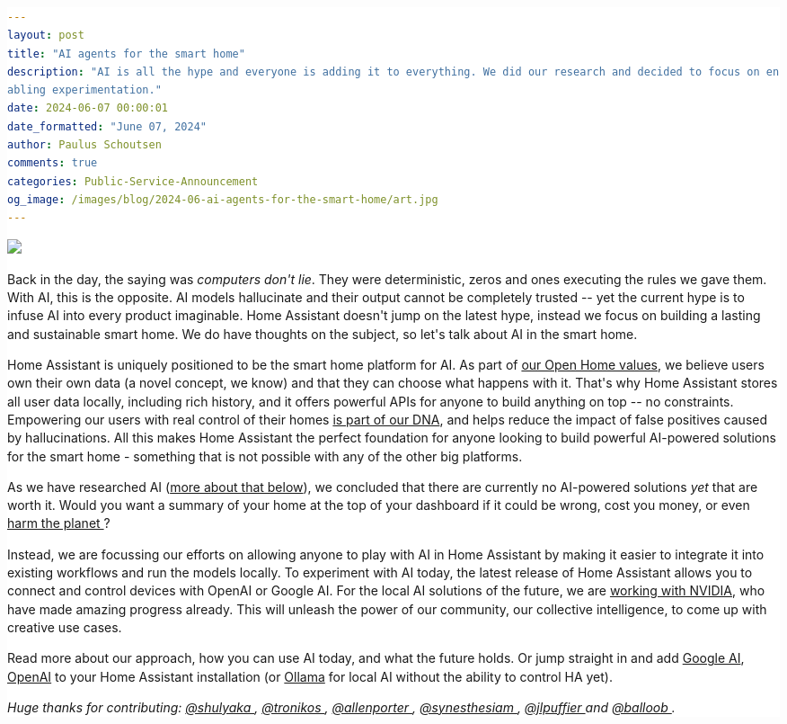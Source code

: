 ```yaml
---
layout: post
title: "AI agents for the smart home"
description: "AI is all the hype and everyone is adding it to everything. We did our research and decided to focus on enabling experimentation."
date: 2024-06-07 00:00:01
date_formatted: "June 07, 2024"
author: Paulus Schoutsen
comments: true
categories: Public-Service-Announcement
og_image: /images/blog/2024-06-ai-agents-for-the-smart-home/art.jpg
---
```

<img src='/images/blog/2024-06-ai-agents-for-the-smart-home/art.jpg' style='border: 0;box-shadow: none;'>

Back in the day, the saying was _computers don't lie_. They were deterministic, zeros and ones executing the rules we gave them. With AI, this is the opposite. AI models hallucinate and their output cannot be completely trusted -- yet the current hype is to infuse AI into every product imaginable. Home Assistant doesn't jump on the latest hype, instead we focus on building a lasting and sustainable smart home. We do have thoughts on the subject, so let's talk about AI in the smart home.

Home Assistant is uniquely positioned to be the smart home platform for AI. As part of [our Open Home values](https://www.openhomefoundation.org/), we believe users own their own data (a novel concept, we know) and that they can choose what happens with it. That's why Home Assistant stores all user data locally, including rich history, and it offers powerful APIs for anyone to build anything on top -- no constraints. Empowering our users with real control of their homes [is part of our DNA](/blog/2016/01/19/perfect-home-automation/#limit-the-impact-of-false-positives-and-negatives), and helps reduce the impact of false positives caused by hallucinations. All this makes Home Assistant the perfect foundation for anyone looking to build powerful AI-powered solutions for the smart home - something that is not possible with any of the other big platforms.

As we have researched AI ([more about that below](#the-foundation-for-ai-experimentation-in-the-smart-home)), we concluded that there are currently no AI-powered solutions _yet_ that are worth it. Would you want a summary of your home at the top of your dashboard if it could be wrong, cost you money, or even [harm the planet <i class="icon-external-link"></i>](https://www.theguardian.com/commentisfree/article/2024/may/30/ugly-truth-ai-chatgpt-guzzling-resources-environment)?

Instead, we are focussing our efforts on allowing anyone to play with AI in Home Assistant by making it easier to integrate it into existing workflows and run the models locally. To experiment with AI today, the latest release of Home Assistant allows you to connect and control devices with OpenAI or Google AI. For the local AI solutions of the future, we are [working with NVIDIA](#ai-agents), who have made amazing progress already. This will unleash the power of our community, our collective intelligence, to come up with creative use cases.

Read more about our approach, how you can use AI today, and what the future holds. Or jump straight in and add [Google AI](/integrations/google_generative_ai_conversation/), [OpenAI](/integrations/openai_conversation/) to your Home Assistant installation (or [Ollama](/integrations/ollama) for local AI without the ability to control HA yet).

_Huge thanks for contributing: [@shulyaka <i class="icon-external-link"></i>](https://github.com/Shulyaka), [@tronikos <i class="icon-external-link"></i>](https://github.com/tronikos), [@allenporter <i class="icon-external-link"></i>](https://github.com/allenporter), [@synesthesiam <i class="icon-external-link"></i>](https://github.com/synesthesiam), [@jlpuffier <i class="icon-external-link"></i>](https://github.com/jlpouffier) and [@balloob <i class="icon-external-link"></i>](https://github.com/balloob)._
